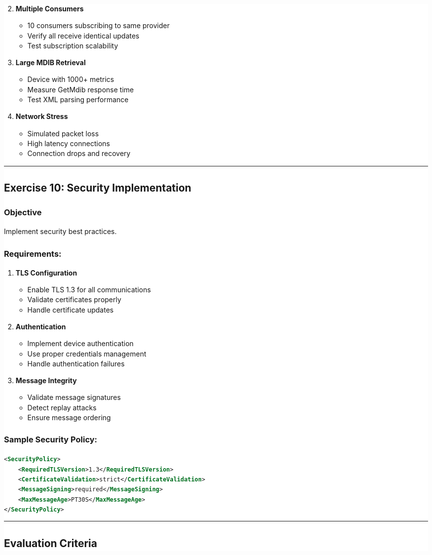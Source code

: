 2. **Multiple Consumers**
   - 10 consumers subscribing to same provider
   - Verify all receive identical updates
   - Test subscription scalability

3. **Large MDIB Retrieval**
   - Device with 1000+ metrics
   - Measure GetMdib response time
   - Test XML parsing performance

4. **Network Stress**
   - Simulated packet loss
   - High latency connections
   - Connection drops and recovery

---

## Exercise 10: Security Implementation

### Objective
Implement security best practices.

### Requirements:
1. **TLS Configuration**
   - Enable TLS 1.3 for all communications
   - Validate certificates properly
   - Handle certificate updates

2. **Authentication**
   - Implement device authentication
   - Use proper credentials management
   - Handle authentication failures

3. **Message Integrity**
   - Validate message signatures
   - Detect replay attacks
   - Ensure message ordering

### Sample Security Policy:
```xml
<SecurityPolicy>
    <RequiredTLSVersion>1.3</RequiredTLSVersion>
    <CertificateValidation>strict</CertificateValidation>
    <MessageSigning>required</MessageSigning>
    <MaxMessageAge>PT30S</MaxMessageAge>
</SecurityPolicy>
```

---

## Evaluation Criteria
